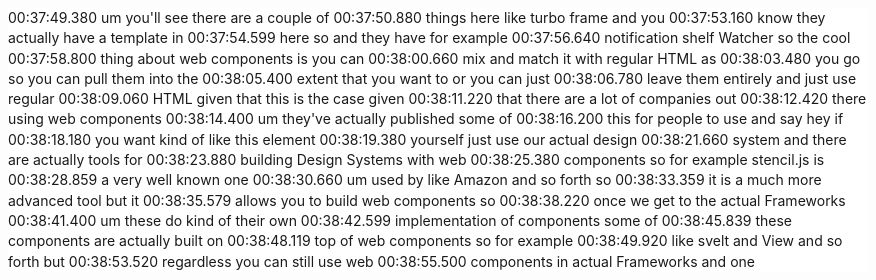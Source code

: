 00:37:49.380
um you'll see there are a couple of
00:37:50.880
things here like turbo frame and you
00:37:53.160
know they actually have a template in
00:37:54.599
here so and they have for example
00:37:56.640
notification shelf Watcher so the cool
00:37:58.800
thing about web components is you can
00:38:00.660
mix and match it with regular HTML as
00:38:03.480
you go so you can pull them into the
00:38:05.400
extent that you want to or you can just
00:38:06.780
leave them entirely and just use regular
00:38:09.060
HTML given that this is the case given
00:38:11.220
that there are a lot of companies out
00:38:12.420
there using web components
00:38:14.400
um they've actually published some of
00:38:16.200
this for people to use and say hey if
00:38:18.180
you want kind of like this element
00:38:19.380
yourself just use our actual design
00:38:21.660
system and there are actually tools for
00:38:23.880
building Design Systems with web
00:38:25.380
components so for example stencil.js is
00:38:28.859
a very well known one
00:38:30.660
um used by like Amazon and so forth so
00:38:33.359
it is a much more advanced tool but it
00:38:35.579
allows you to build web components so
00:38:38.220
once we get to the actual Frameworks
00:38:41.400
um these do kind of their own
00:38:42.599
implementation of components some of
00:38:45.839
these components are actually built on
00:38:48.119
top of web components so for example
00:38:49.920
like svelt and View and so forth but
00:38:53.520
regardless you can still use web
00:38:55.500
components in actual Frameworks and one